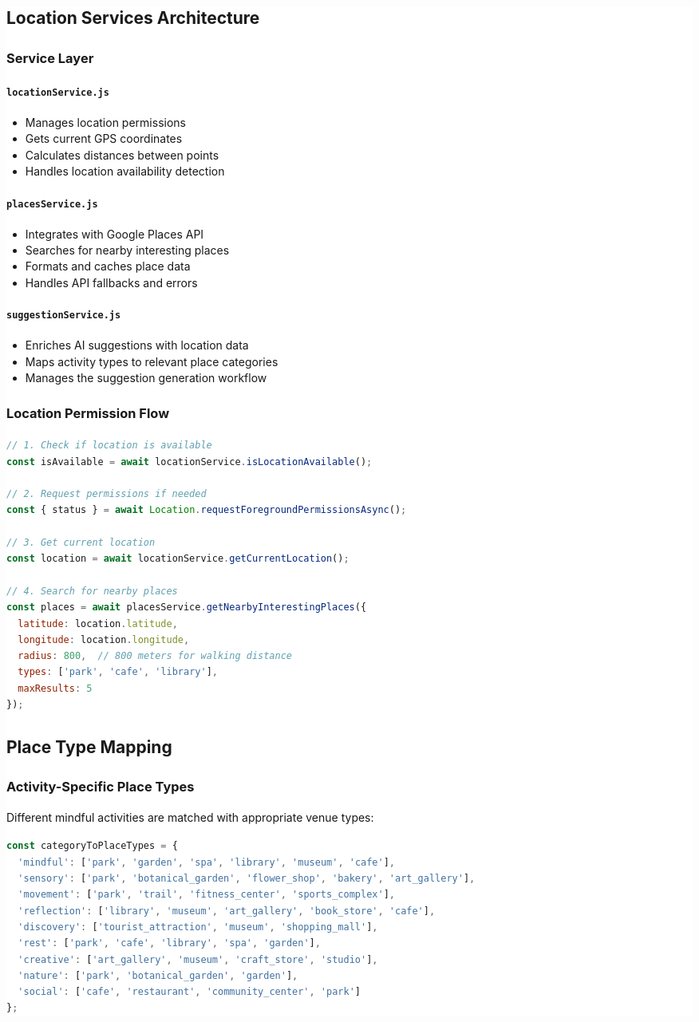 ## Location Services Architecture

### Service Layer

#### `locationService.js`
- Manages location permissions
- Gets current GPS coordinates
- Calculates distances between points
- Handles location availability detection

#### `placesService.js`
- Integrates with Google Places API
- Searches for nearby interesting places
- Formats and caches place data
- Handles API fallbacks and errors

#### `suggestionService.js`
- Enriches AI suggestions with location data
- Maps activity types to relevant place categories
- Manages the suggestion generation workflow

### Location Permission Flow

```javascript
// 1. Check if location is available
const isAvailable = await locationService.isLocationAvailable();

// 2. Request permissions if needed
const { status } = await Location.requestForegroundPermissionsAsync();

// 3. Get current location
const location = await locationService.getCurrentLocation();

// 4. Search for nearby places
const places = await placesService.getNearbyInterestingPlaces({
  latitude: location.latitude,
  longitude: location.longitude,
  radius: 800,  // 800 meters for walking distance
  types: ['park', 'cafe', 'library'],
  maxResults: 5
});
```

## Place Type Mapping

### Activity-Specific Place Types

Different mindful activities are matched with appropriate venue types:

```javascript
const categoryToPlaceTypes = {
  'mindful': ['park', 'garden', 'spa', 'library', 'museum', 'cafe'],
  'sensory': ['park', 'botanical_garden', 'flower_shop', 'bakery', 'art_gallery'],
  'movement': ['park', 'trail', 'fitness_center', 'sports_complex'],
  'reflection': ['library', 'museum', 'art_gallery', 'book_store', 'cafe'],
  'discovery': ['tourist_attraction', 'museum', 'shopping_mall'],
  'rest': ['park', 'cafe', 'library', 'spa', 'garden'],
  'creative': ['art_gallery', 'museum', 'craft_store', 'studio'],
  'nature': ['park', 'botanical_garden', 'garden'],
  'social': ['cafe', 'restaurant', 'community_center', 'park']
};
```
